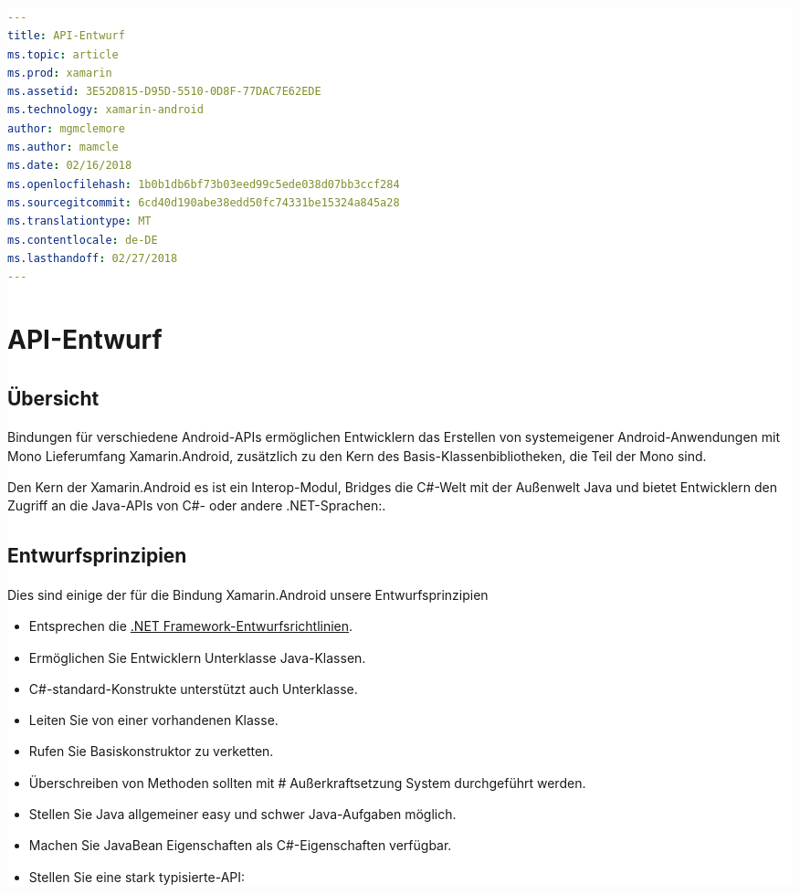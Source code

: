```yaml
---
title: API-Entwurf
ms.topic: article
ms.prod: xamarin
ms.assetid: 3E52D815-D95D-5510-0D8F-77DAC7E62EDE
ms.technology: xamarin-android
author: mgmclemore
ms.author: mamcle
ms.date: 02/16/2018
ms.openlocfilehash: 1b0b1db6bf73b03eed99c5ede038d07bb3ccf284
ms.sourcegitcommit: 6cd40d190abe38edd50fc74331be15324a845a28
ms.translationtype: MT
ms.contentlocale: de-DE
ms.lasthandoff: 02/27/2018
---
```

# <a name="api-design"></a>API-Entwurf

<a name="Overview" />

## <a name="overview"></a>Übersicht

Bindungen für verschiedene Android-APIs ermöglichen Entwicklern das Erstellen von systemeigener Android-Anwendungen mit Mono Lieferumfang Xamarin.Android, zusätzlich zu den Kern des Basis-Klassenbibliotheken, die Teil der Mono sind.

Den Kern der Xamarin.Android es ist ein Interop-Modul, Bridges die C#-Welt mit der Außenwelt Java und bietet Entwicklern den Zugriff an die Java-APIs von C#- oder andere .NET-Sprachen:.

<a name="Design_Principles" />

## <a name="design-principles"></a>Entwurfsprinzipien

Dies sind einige der für die Bindung Xamarin.Android unsere Entwurfsprinzipien

-  Entsprechen die [.NET Framework-Entwurfsrichtlinien](http://msdn.microsoft.com/en-us/library/ms229042.aspx).

-  Ermöglichen Sie Entwicklern Unterklasse Java-Klassen.

-  C#-standard-Konstrukte unterstützt auch Unterklasse.

-  Leiten Sie von einer vorhandenen Klasse.

-  Rufen Sie Basiskonstruktor zu verketten.

-  Überschreiben von Methoden sollten mit # Außerkraftsetzung System durchgeführt werden.

-  Stellen Sie Java allgemeiner easy und schwer Java-Aufgaben möglich.

-  Machen Sie JavaBean Eigenschaften als C#-Eigenschaften verfügbar.

-  Stellen Sie eine stark typisierte-API:
